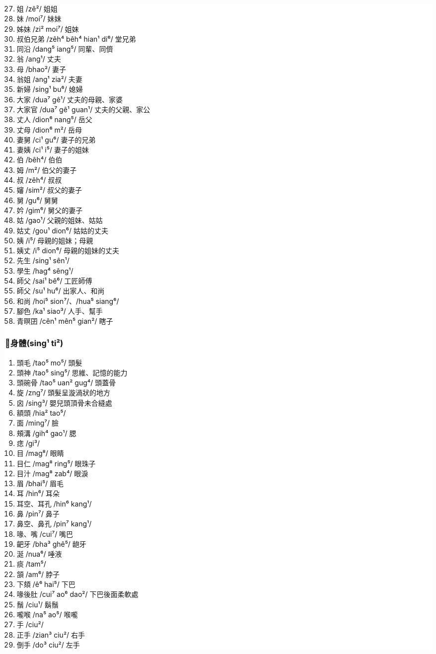 27. 姐 /zê²/ 姐姐
28. 妹 /moi⁷/ 妹妹
29. 姊妹 /zi² moi⁷/ 姐妹
30. 叔伯兄弟 /zêh⁴ bêh⁴ hian¹ di⁶/ 堂兄弟
31. 同沿 /dang⁵ iang⁵/ 同輩、同儕
32. 翁 /ang¹/ 丈夫
33. 母 /bhao²/ 妻子
34. 翁姐 /ang¹ zia²/ 夫妻
35. 新婦 /sing¹ bu⁶/ 媳婦
36. 大家 /dua⁷ gê¹/ 丈夫的母親、家婆
37. 大家官 /dua⁷ gê¹ guan¹/ 丈夫的父親、家公
38. 丈人 /dion⁶ nang⁵/ 岳父
39. 丈母 /dion⁶ m²/ 岳母
40. 妻舅 /ci¹ gu⁶/ 妻子的兄弟
41. 妻姨 /ci¹ i⁵/ 妻子的姐妹
42. 伯 /bêh⁴/ 伯伯
43. 姆 /m²/ 伯父的妻子
44. 叔 /zêh⁴/ 叔叔
45. 嬸 /sim²/ 叔父的妻子
46. 舅 /gu⁶/ 舅舅
47. 妗 /gim⁶/ 舅父的妻子
48. 姑 /gao¹/ 父親的姐妹、姑姑
49. 姑丈 /gou¹ dion⁶/ 姑姑的丈夫
50. 姨 /i⁵/ 母親的姐妹；母親
51. 姨丈 /i⁵ dion⁶/ 母親的姐妹的丈夫
52. 先生 /sing¹ sên¹/
53. 學生 /hag⁴ sêng¹/
54. 師父 /sai¹ bê⁶/ 工匠師傅
55. 師父 /su¹ hu⁶/ 出家人、和尚
56. 和尚 /hoi⁵ sion⁷/、/hua⁵ siang⁶/
57. 腳色 /ka¹ siao³/ 人手、幫手
58. 青暝囝 /cên¹ mên⁵ gian²/ 瞎子

### 🦶身體(sing¹ ti²)

1. 頭毛 /tao⁵ mo⁵/ 頭髮
2. 頭神 /tao⁵ sing⁵/ 思維、記憶的能力
3. 頭碗骨 /tao⁵ uan² gug⁴/ 頭蓋骨
4. 旋 /zng⁷/ 頭髮呈漩渦狀的地方
5. 囟 /sing³/ 嬰兒頭頂骨未合縫處
6. 額頭 /hia² tao⁵/
7. 面 /ming⁷/ 臉
8. 頰溝 /gih⁴ gao¹/ 腮
9. 痣 /gi³/
10. 目 /mag⁸/ 眼睛
11. 目仁 /mag⁸ ring⁵/ 眼珠子
12. 目汁 /mag⁸ zab⁴/ 眼淚
13. 眉 /bhai⁵/ 眉毛
14. 耳 /hin⁶/ 耳朵
15. 耳空、耳孔 /hin⁶ kang¹/
16. 鼻 /pin⁷/ 鼻子
17. 鼻空、鼻孔 /pin⁷ kang¹/
18. 喙、嘴 /cui⁷/ 嘴巴
19. 䶕牙 /bha³ ghê⁵/ 龅牙
20. 涎 /nua⁶/ 唾液
21. 痰 /tam⁵/
22. 頷 /am⁶/ 脖子
23. 下頦 /ê⁶ hai⁵/ 下巴
24. 喙後肚 /cui⁷ ao⁶ dao²/ 下巴後面柔軟處
25. 鬚 /ciu¹/ 鬍鬚
26. 嚨喉 /na⁵ ao⁵/ 喉嚨
27. 手 /ciu²/
28. 正手 /zian³ ciu²/ 右手
29. 倒手 /do³ ciu²/ 左手